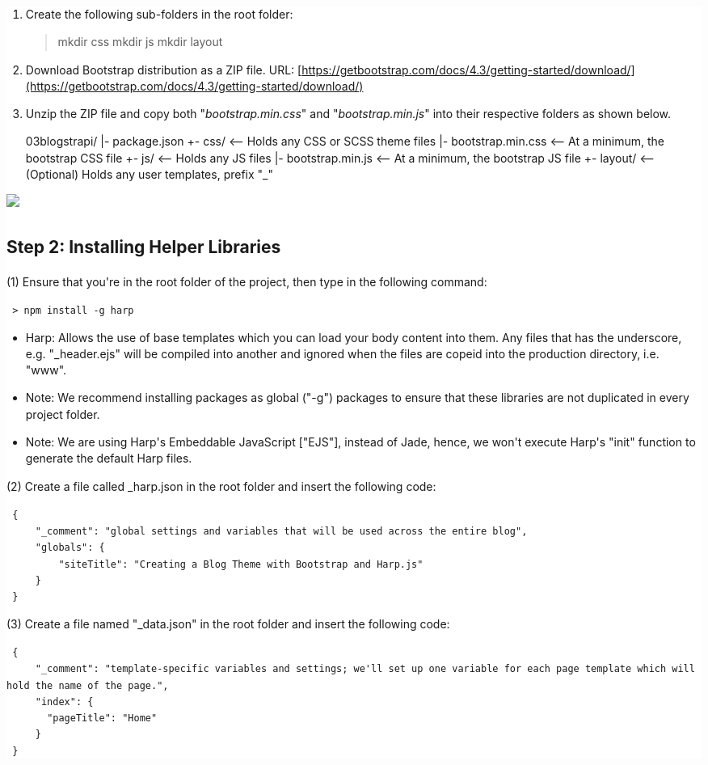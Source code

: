 1. Create the following sub-folders in the root folder:

     > mkdir css 
     > mkdir js
     > mkdir layout

1. Download Bootstrap distribution as a ZIP file. URL: [https://getbootstrap.com/docs/4.3/getting-started/download/](https://getbootstrap.com/docs/4.3/getting-started/download/)
1. Unzip the ZIP file and copy both "*bootstrap.min.css*" and "*bootstrap.min.js*" into their respective folders as shown below.

     03blogstrapi/
       |- package.json
       +- css/                   <-- Holds any CSS or SCSS theme files
          |- bootstrap.min.css   <-- At a minimum, the bootstrap CSS file
       +- js/                    <-- Holds any JS files
          |- bootstrap.min.js    <-- At a minimum, the bootstrap JS file
       +- layout/                <-- (Optional) Holds any user templates, prefix "_"

![][1]

[1]: http://tldr.pro/blog/blog/images/creating-a-blog-theme-with-bootstrap-and-harp/step-1--creating-a-new-nodejs-project-.png

## Step 2: Installing Helper Libraries

(1) Ensure that you're in the root folder of the project, then type in the following command:

     > npm install -g harp

- Harp: Allows the use of base templates which you can load your body content into them. Any files that has the underscore, e.g. "_header.ejs" will be compiled into another and ignored when the files are copeid into the production directory, i.e. "www".

- Note: We recommend installing packages as global ("-g") packages to ensure that these libraries are not duplicated in every project folder.

- Note: We are using Harp's Embeddable JavaScript ["EJS"], instead of Jade, hence, we won't execute Harp's "init" function to generate the default Harp files.

(2) Create a file called _harp.json in the root folder and insert the following code:

     {
         "_comment": "global settings and variables that will be used across the entire blog",
         "globals": {
             "siteTitle": "Creating a Blog Theme with Bootstrap and Harp.js"
         }
     }

(3) Create a file named "_data.json" in the root folder and insert the following code:

     {
         "_comment": "template-specific variables and settings; we'll set up one variable for each page template which will hold the name of the page.",
         "index": {
           "pageTitle": "Home"
         }
     }


[2]: http://tldr.pro/blog/blog/images/creating-a-blog-theme-with-bootstrap-and-harp/step-6--running-our-home-page-.png